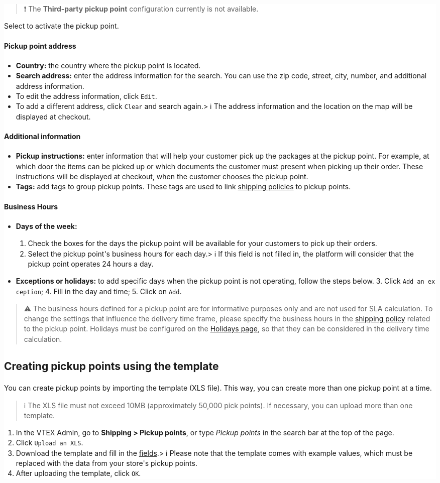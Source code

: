   > ❗ The **Third-party pickup point** configuration currently is not available.

Select <i class="fas fa-toggle-on"></i> to activate the pickup point.

#### Pickup point address

* **Country:** the country where the pickup point is located.
* **Search address:** enter the address information for the search. You can use the zip code, street, city, number, and additional address information. 
* To edit the address information, click `Edit`. 
* To add a different address, click `Clear` and search again.> ℹ️ The address information and the location on the map will be displayed at checkout.

#### Additional information

* **Pickup instructions:** enter information that will help your customer pick up the packages at the pickup point. For example, at which door the items can be picked up or which documents the customer must present when picking up their order. These instructions will be displayed at checkout, when the customer chooses the pickup point. 
* **Tags:** add tags to group pickup points. These tags are used to link [shipping policies](https://help.vtex.com/en/tutorial/shipping-policy--tutorials_140) to pickup points.  

#### Business Hours

* **Days of the week:**
    1. Check the boxes for the days the pickup point will be available for your customers to pick up their orders. 
    2. Select the pickup point's business hours for each day.> ℹ️ If this field is not filled in, the platform will consider that the pickup point operates 24 hours a day.

* **Exceptions or holidays:** to add specific days when the pickup point is not operating, follow the steps below.
    3. Click `Add an exception`;
    4. Fill in the day and time;
    5. Click on `Add`.

> ⚠️ The business hours defined for a pickup point are for informative purposes only and are not used for SLA calculation. To change the settings that influence the delivery time frame, please specify the business hours in the [shipping policy](https://help.vtex.com/en/tutorial/shipping-policy--tutorials_140) related to the pickup point. Holidays must be configured on the [Holidays page](https://help.vtex.com/en/tutorial/registering-holidays--2ItOthSEAoyAmcwsuiO6Yk), so that they can be considered in the delivery time calculation.

## Creating pickup points using the template

You can create pickup points by importing the template (XLS file). This way, you can create more than one pickup point at a time.

> ℹ️ The XLS file must not exceed 10MB (approximately 50,000 pick points). If necessary, you can upload more than one template.

1. In the VTEX Admin, go to **Shipping > Pickup points**, or type *Pickup points* in the search bar at the top of the page. 
2. Click <i class="fas fa-upload"></i> `Upload an XLS`.
3. Download the template and fill in the [fields](#template-fields).> ℹ️ Please note that the template comes with example values, which must be replaced with the data from your store's pickup points.
4. After uploading the template, click `OK`.   
